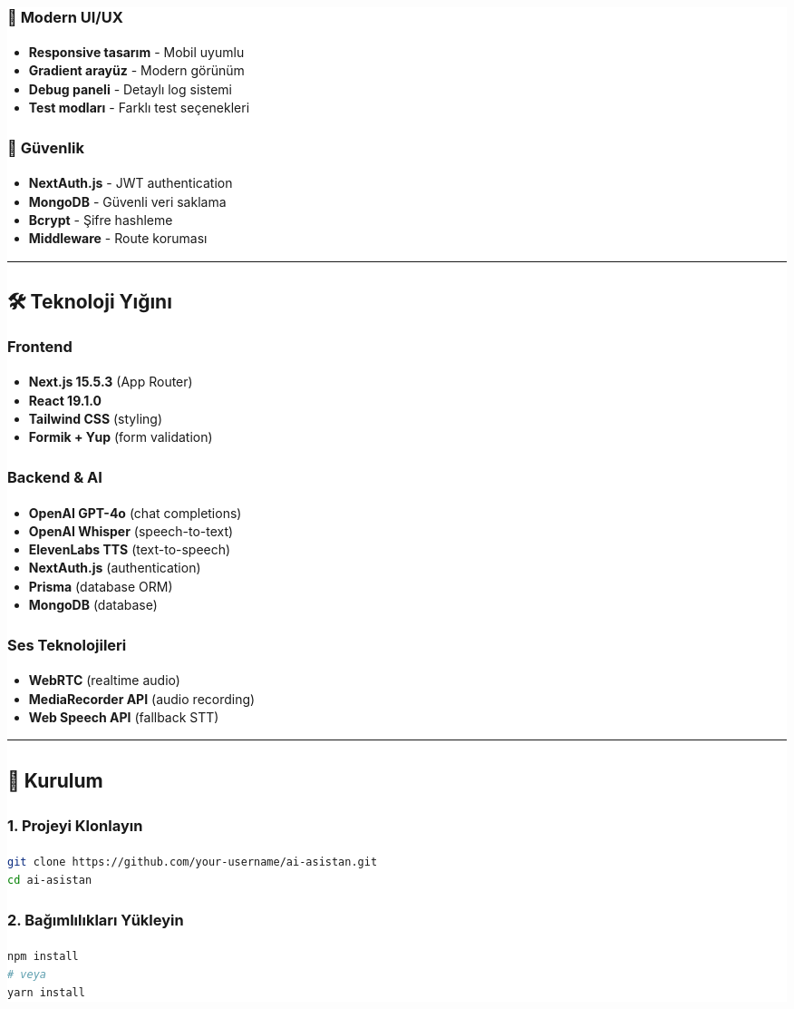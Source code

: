 ### 🎨 **Modern UI/UX**
- **Responsive tasarım** - Mobil uyumlu
- **Gradient arayüz** - Modern görünüm
- **Debug paneli** - Detaylı log sistemi
- **Test modları** - Farklı test seçenekleri

### 🔐 **Güvenlik**
- **NextAuth.js** - JWT authentication
- **MongoDB** - Güvenli veri saklama
- **Bcrypt** - Şifre hashleme
- **Middleware** - Route koruması

---

## 🛠️ Teknoloji Yığını

### **Frontend**
- **Next.js 15.5.3** (App Router)
- **React 19.1.0**
- **Tailwind CSS** (styling)
- **Formik + Yup** (form validation)

### **Backend & AI**
- **OpenAI GPT-4o** (chat completions)
- **OpenAI Whisper** (speech-to-text)
- **ElevenLabs TTS** (text-to-speech)
- **NextAuth.js** (authentication)
- **Prisma** (database ORM)
- **MongoDB** (database)

### **Ses Teknolojileri**
- **WebRTC** (realtime audio)
- **MediaRecorder API** (audio recording)
- **Web Speech API** (fallback STT)

---

## 🚀 Kurulum

### 1. **Projeyi Klonlayın**
```bash
git clone https://github.com/your-username/ai-asistan.git
cd ai-asistan
```

### 2. **Bağımlılıkları Yükleyin**
```bash
npm install
# veya
yarn install
```
